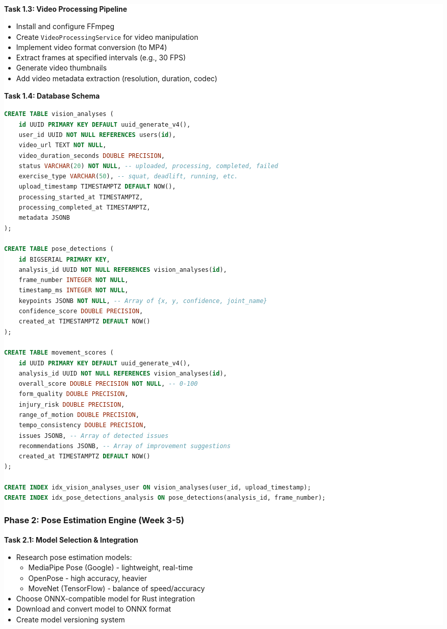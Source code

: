**Task 1.3: Video Processing Pipeline**
- Install and configure FFmpeg
- Create `VideoProcessingService` for video manipulation
- Implement video format conversion (to MP4)
- Extract frames at specified intervals (e.g., 30 FPS)
- Generate video thumbnails
- Add video metadata extraction (resolution, duration, codec)

**Task 1.4: Database Schema**
```sql
CREATE TABLE vision_analyses (
    id UUID PRIMARY KEY DEFAULT uuid_generate_v4(),
    user_id UUID NOT NULL REFERENCES users(id),
    video_url TEXT NOT NULL,
    video_duration_seconds DOUBLE PRECISION,
    status VARCHAR(20) NOT NULL, -- uploaded, processing, completed, failed
    exercise_type VARCHAR(50), -- squat, deadlift, running, etc.
    upload_timestamp TIMESTAMPTZ DEFAULT NOW(),
    processing_started_at TIMESTAMPTZ,
    processing_completed_at TIMESTAMPTZ,
    metadata JSONB
);

CREATE TABLE pose_detections (
    id BIGSERIAL PRIMARY KEY,
    analysis_id UUID NOT NULL REFERENCES vision_analyses(id),
    frame_number INTEGER NOT NULL,
    timestamp_ms INTEGER NOT NULL,
    keypoints JSONB NOT NULL, -- Array of {x, y, confidence, joint_name}
    confidence_score DOUBLE PRECISION,
    created_at TIMESTAMPTZ DEFAULT NOW()
);

CREATE TABLE movement_scores (
    id UUID PRIMARY KEY DEFAULT uuid_generate_v4(),
    analysis_id UUID NOT NULL REFERENCES vision_analyses(id),
    overall_score DOUBLE PRECISION NOT NULL, -- 0-100
    form_quality DOUBLE PRECISION,
    injury_risk DOUBLE PRECISION,
    range_of_motion DOUBLE PRECISION,
    tempo_consistency DOUBLE PRECISION,
    issues JSONB, -- Array of detected issues
    recommendations JSONB, -- Array of improvement suggestions
    created_at TIMESTAMPTZ DEFAULT NOW()
);

CREATE INDEX idx_vision_analyses_user ON vision_analyses(user_id, upload_timestamp);
CREATE INDEX idx_pose_detections_analysis ON pose_detections(analysis_id, frame_number);
```

### Phase 2: Pose Estimation Engine (Week 3-5)
**Task 2.1: Model Selection & Integration**
- Research pose estimation models:
  - MediaPipe Pose (Google) - lightweight, real-time
  - OpenPose - high accuracy, heavier
  - MoveNet (TensorFlow) - balance of speed/accuracy
- Choose ONNX-compatible model for Rust integration
- Download and convert model to ONNX format
- Create model versioning system
